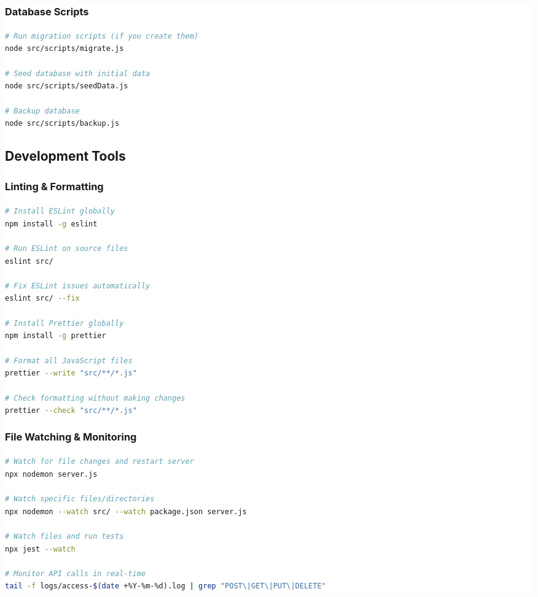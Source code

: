 ### Database Scripts

```bash
# Run migration scripts (if you create them)
node src/scripts/migrate.js

# Seed database with initial data
node src/scripts/seedData.js

# Backup database
node src/scripts/backup.js
```

## Development Tools

### Linting & Formatting

```bash
# Install ESLint globally
npm install -g eslint

# Run ESLint on source files
eslint src/

# Fix ESLint issues automatically
eslint src/ --fix

# Install Prettier globally
npm install -g prettier

# Format all JavaScript files
prettier --write "src/**/*.js"

# Check formatting without making changes
prettier --check "src/**/*.js"
```

### File Watching & Monitoring

```bash
# Watch for file changes and restart server
npx nodemon server.js

# Watch specific files/directories
npx nodemon --watch src/ --watch package.json server.js

# Watch files and run tests
npx jest --watch

# Monitor API calls in real-time
tail -f logs/access-$(date +%Y-%m-%d).log | grep "POST\|GET\|PUT\|DELETE"
```

